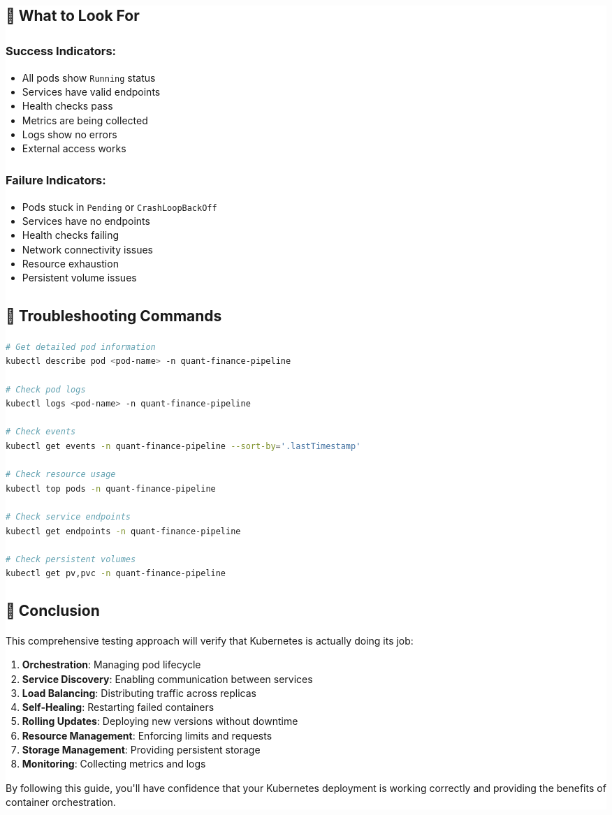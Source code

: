 ## 🎯 What to Look For

### **Success Indicators:**
- All pods show `Running` status
- Services have valid endpoints
- Health checks pass
- Metrics are being collected
- Logs show no errors
- External access works

### **Failure Indicators:**
- Pods stuck in `Pending` or `CrashLoopBackOff`
- Services have no endpoints
- Health checks failing
- Network connectivity issues
- Resource exhaustion
- Persistent volume issues

## 🔧 Troubleshooting Commands

```bash
# Get detailed pod information
kubectl describe pod <pod-name> -n quant-finance-pipeline

# Check pod logs
kubectl logs <pod-name> -n quant-finance-pipeline

# Check events
kubectl get events -n quant-finance-pipeline --sort-by='.lastTimestamp'

# Check resource usage
kubectl top pods -n quant-finance-pipeline

# Check service endpoints
kubectl get endpoints -n quant-finance-pipeline

# Check persistent volumes
kubectl get pv,pvc -n quant-finance-pipeline
```

## 🎉 Conclusion

This comprehensive testing approach will verify that Kubernetes is actually doing its job:

1. **Orchestration**: Managing pod lifecycle
2. **Service Discovery**: Enabling communication between services
3. **Load Balancing**: Distributing traffic across replicas
4. **Self-Healing**: Restarting failed containers
5. **Rolling Updates**: Deploying new versions without downtime
6. **Resource Management**: Enforcing limits and requests
7. **Storage Management**: Providing persistent storage
8. **Monitoring**: Collecting metrics and logs

By following this guide, you'll have confidence that your Kubernetes deployment is working correctly and providing the benefits of container orchestration.
